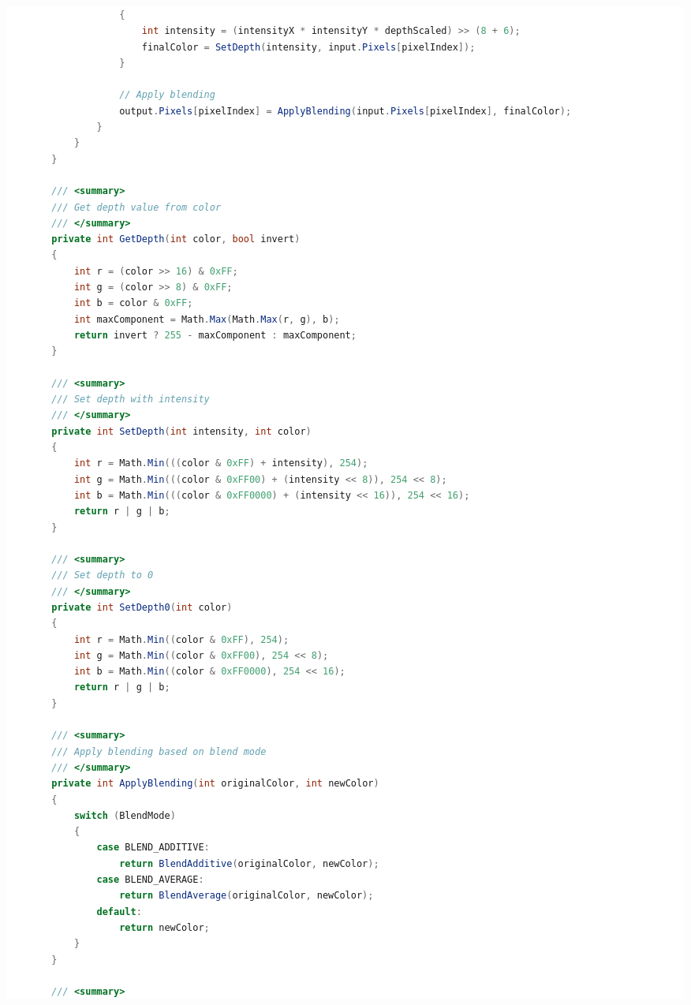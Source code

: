 ```csharp
                    {
                        int intensity = (intensityX * intensityY * depthScaled) >> (8 + 6);
                        finalColor = SetDepth(intensity, input.Pixels[pixelIndex]);
                    }

                    // Apply blending
                    output.Pixels[pixelIndex] = ApplyBlending(input.Pixels[pixelIndex], finalColor);
                }
            }
        }

        /// <summary>
        /// Get depth value from color
        /// </summary>
        private int GetDepth(int color, bool invert)
        {
            int r = (color >> 16) & 0xFF;
            int g = (color >> 8) & 0xFF;
            int b = color & 0xFF;
            int maxComponent = Math.Max(Math.Max(r, g), b);
            return invert ? 255 - maxComponent : maxComponent;
        }

        /// <summary>
        /// Set depth with intensity
        /// </summary>
        private int SetDepth(int intensity, int color)
        {
            int r = Math.Min(((color & 0xFF) + intensity), 254);
            int g = Math.Min(((color & 0xFF00) + (intensity << 8)), 254 << 8);
            int b = Math.Min(((color & 0xFF0000) + (intensity << 16)), 254 << 16);
            return r | g | b;
        }

        /// <summary>
        /// Set depth to 0
        /// </summary>
        private int SetDepth0(int color)
        {
            int r = Math.Min((color & 0xFF), 254);
            int g = Math.Min((color & 0xFF00), 254 << 8);
            int b = Math.Min((color & 0xFF0000), 254 << 16);
            return r | g | b;
        }

        /// <summary>
        /// Apply blending based on blend mode
        /// </summary>
        private int ApplyBlending(int originalColor, int newColor)
        {
            switch (BlendMode)
            {
                case BLEND_ADDITIVE:
                    return BlendAdditive(originalColor, newColor);
                case BLEND_AVERAGE:
                    return BlendAverage(originalColor, newColor);
                default:
                    return newColor;
            }
        }

        /// <summary>
```